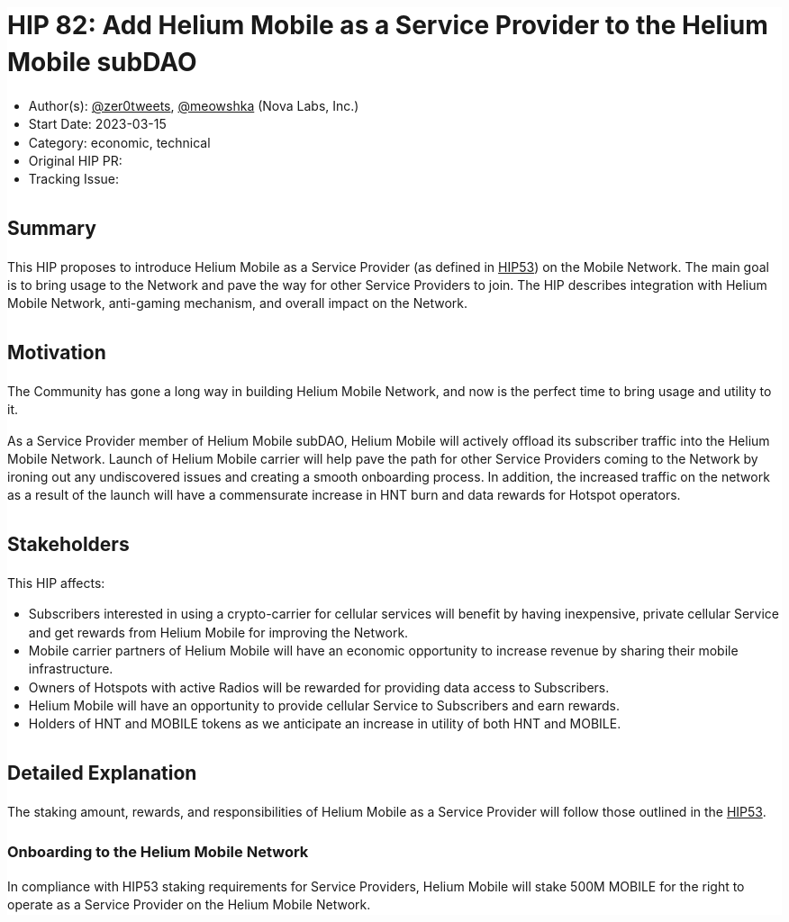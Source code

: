 # HIP 82: Add Helium Mobile as a Service Provider to the Helium Mobile subDAO

- Author(s): [@zer0tweets](https://github.com/zer0tweets), [@meowshka](https://github.com/meowshka) (Nova Labs, Inc.)
- Start Date: 2023-03-15
- Category: economic, technical
- Original HIP PR: 
- Tracking Issue: 

## Summary

This HIP proposes to introduce Helium Mobile as a Service Provider (as defined in [HIP53](https://github.com/helium/HIP/blob/main/0053-mobile-dao.md#economics-overview)) on the Mobile Network. The main goal is to bring usage to the Network and pave the way for other Service Providers to join. The HIP describes integration with Helium Mobile Network, anti-gaming mechanism, and overall impact on the Network.

## Motivation

The Community has gone a long way in building Helium Mobile Network, and now is the perfect time to bring usage and utility to it.

As a Service Provider member of Helium Mobile subDAO, Helium Mobile will actively offload its subscriber traffic into the Helium Mobile Network.  Launch of Helium Mobile carrier will help pave the path for other Service Providers coming to the Network by ironing out any undiscovered issues and creating a smooth onboarding process.  In addition, the increased traffic on the network as a result of the launch will have a commensurate increase in HNT burn and data rewards for Hotspot operators.

## Stakeholders

This HIP affects:

- Subscribers interested in using a crypto-carrier for cellular services will benefit by having inexpensive, private cellular Service and get rewards from Helium Mobile for improving the Network.
- Mobile carrier partners of Helium Mobile will have an economic opportunity to increase revenue by sharing their mobile infrastructure.
- Owners of Hotspots with active Radios will be rewarded for providing data access to Subscribers.
- Helium Mobile will have an opportunity to provide cellular Service to Subscribers and earn rewards.
- Holders of HNT and MOBILE tokens as we anticipate an increase in utility of both HNT and MOBILE.

## Detailed Explanation

The staking amount, rewards, and responsibilities of Helium Mobile as a Service Provider will follow those outlined in the [HIP53](https://github.com/helium/HIP/blob/main/0053-mobile-dao.md).

### Onboarding to the Helium Mobile Network

In compliance with HIP53 staking requirements for Service Providers, Helium Mobile will stake 500M MOBILE for the right to operate as a Service Provider on the Helium Mobile Network.

